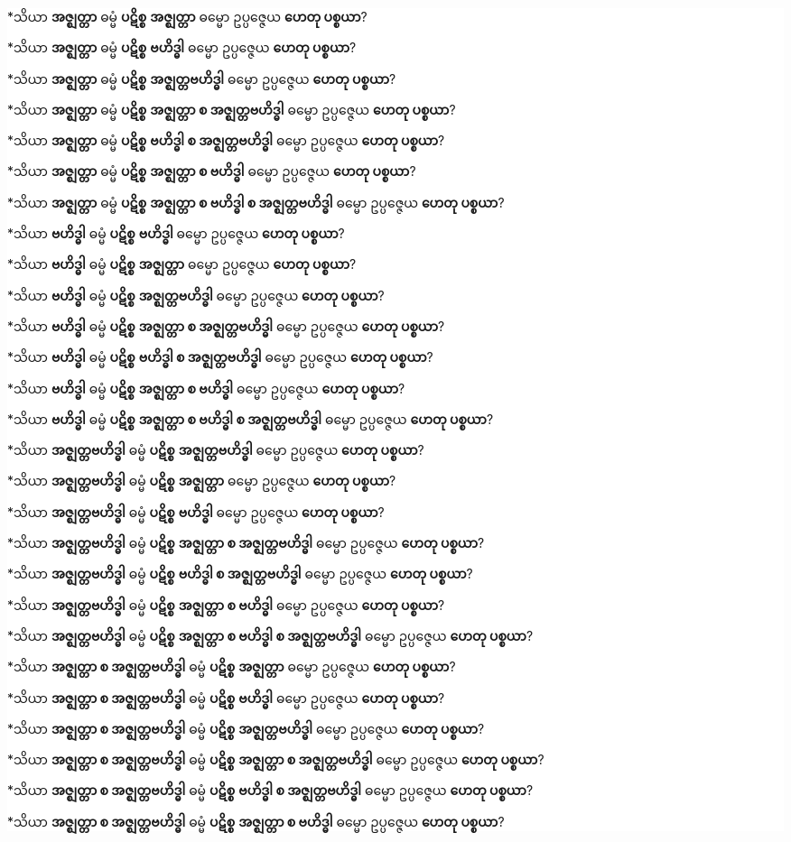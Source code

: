 
   *သိယာ **အဇ္ဈတ္တာ** ဓမ္မံ **ပဋိစ္စ** **အဇ္ဈတ္တာ** ဓမ္မော ဥပ္ပဇ္ဇေယ **ဟေတု ပစ္စယာ**?

   *သိယာ **အဇ္ဈတ္တာ** ဓမ္မံ **ပဋိစ္စ** **ဗဟိဒ္ဓါ** ဓမ္မော ဥပ္ပဇ္ဇေယ **ဟေတု ပစ္စယာ**?

   *သိယာ **အဇ္ဈတ္တာ** ဓမ္မံ **ပဋိစ္စ** **အဇ္ဈတ္တဗဟိဒ္ဓါ** ဓမ္မော ဥပ္ပဇ္ဇေယ **ဟေတု ပစ္စယာ**?

   *သိယာ **အဇ္ဈတ္တာ** ဓမ္မံ **ပဋိစ္စ** **အဇ္ဈတ္တာ စ အဇ္ဈတ္တဗဟိဒ္ဓါ** ဓမ္မော ဥပ္ပဇ္ဇေယ **ဟေတု ပစ္စယာ**?

   *သိယာ **အဇ္ဈတ္တာ** ဓမ္မံ **ပဋိစ္စ** **ဗဟိဒ္ဓါ စ အဇ္ဈတ္တဗဟိဒ္ဓါ** ဓမ္မော ဥပ္ပဇ္ဇေယ **ဟေတု ပစ္စယာ**?

   *သိယာ **အဇ္ဈတ္တာ** ဓမ္မံ **ပဋိစ္စ** **အဇ္ဈတ္တာ စ ဗဟိဒ္ဓါ** ဓမ္မော ဥပ္ပဇ္ဇေယ **ဟေတု ပစ္စယာ**?

   *သိယာ **အဇ္ဈတ္တာ** ဓမ္မံ **ပဋိစ္စ** **အဇ္ဈတ္တာ စ ဗဟိဒ္ဓါ စ အဇ္ဈတ္တဗဟိဒ္ဓါ** ဓမ္မော ဥပ္ပဇ္ဇေယ **ဟေတု ပစ္စယာ**?

   *သိယာ **ဗဟိဒ္ဓါ** ဓမ္မံ **ပဋိစ္စ** **ဗဟိဒ္ဓါ** ဓမ္မော ဥပ္ပဇ္ဇေယ **ဟေတု ပစ္စယာ**?

   *သိယာ **ဗဟိဒ္ဓါ** ဓမ္မံ **ပဋိစ္စ** **အဇ္ဈတ္တာ** ဓမ္မော ဥပ္ပဇ္ဇေယ **ဟေတု ပစ္စယာ**?

   *သိယာ **ဗဟိဒ္ဓါ** ဓမ္မံ **ပဋိစ္စ** **အဇ္ဈတ္တဗဟိဒ္ဓါ** ဓမ္မော ဥပ္ပဇ္ဇေယ **ဟေတု ပစ္စယာ**?

   *သိယာ **ဗဟိဒ္ဓါ** ဓမ္မံ **ပဋိစ္စ** **အဇ္ဈတ္တာ စ အဇ္ဈတ္တဗဟိဒ္ဓါ** ဓမ္မော ဥပ္ပဇ္ဇေယ **ဟေတု ပစ္စယာ**?

   *သိယာ **ဗဟိဒ္ဓါ** ဓမ္မံ **ပဋိစ္စ** **ဗဟိဒ္ဓါ စ အဇ္ဈတ္တဗဟိဒ္ဓါ** ဓမ္မော ဥပ္ပဇ္ဇေယ **ဟေတု ပစ္စယာ**?

   *သိယာ **ဗဟိဒ္ဓါ** ဓမ္မံ **ပဋိစ္စ** **အဇ္ဈတ္တာ စ ဗဟိဒ္ဓါ** ဓမ္မော ဥပ္ပဇ္ဇေယ **ဟေတု ပစ္စယာ**?

   *သိယာ **ဗဟိဒ္ဓါ** ဓမ္မံ **ပဋိစ္စ** **အဇ္ဈတ္တာ စ ဗဟိဒ္ဓါ စ အဇ္ဈတ္တဗဟိဒ္ဓါ** ဓမ္မော ဥပ္ပဇ္ဇေယ **ဟေတု ပစ္စယာ**?

   *သိယာ **အဇ္ဈတ္တဗဟိဒ္ဓါ** ဓမ္မံ **ပဋိစ္စ** **အဇ္ဈတ္တဗဟိဒ္ဓါ** ဓမ္မော ဥပ္ပဇ္ဇေယ **ဟေတု ပစ္စယာ**?

   *သိယာ **အဇ္ဈတ္တဗဟိဒ္ဓါ** ဓမ္မံ **ပဋိစ္စ** **အဇ္ဈတ္တာ** ဓမ္မော ဥပ္ပဇ္ဇေယ **ဟေတု ပစ္စယာ**?

   *သိယာ **အဇ္ဈတ္တဗဟိဒ္ဓါ** ဓမ္မံ **ပဋိစ္စ** **ဗဟိဒ္ဓါ** ဓမ္မော ဥပ္ပဇ္ဇေယ **ဟေတု ပစ္စယာ**?

   *သိယာ **အဇ္ဈတ္တဗဟိဒ္ဓါ** ဓမ္မံ **ပဋိစ္စ** **အဇ္ဈတ္တာ စ အဇ္ဈတ္တဗဟိဒ္ဓါ** ဓမ္မော ဥပ္ပဇ္ဇေယ **ဟေတု ပစ္စယာ**?

   *သိယာ **အဇ္ဈတ္တဗဟိဒ္ဓါ** ဓမ္မံ **ပဋိစ္စ** **ဗဟိဒ္ဓါ စ အဇ္ဈတ္တဗဟိဒ္ဓါ** ဓမ္မော ဥပ္ပဇ္ဇေယ **ဟေတု ပစ္စယာ**?

   *သိယာ **အဇ္ဈတ္တဗဟိဒ္ဓါ** ဓမ္မံ **ပဋိစ္စ** **အဇ္ဈတ္တာ စ ဗဟိဒ္ဓါ** ဓမ္မော ဥပ္ပဇ္ဇေယ **ဟေတု ပစ္စယာ**?

   *သိယာ **အဇ္ဈတ္တဗဟိဒ္ဓါ** ဓမ္မံ **ပဋိစ္စ** **အဇ္ဈတ္တာ စ ဗဟိဒ္ဓါ စ အဇ္ဈတ္တဗဟိဒ္ဓါ** ဓမ္မော ဥပ္ပဇ္ဇေယ **ဟေတု ပစ္စယာ**?

   *သိယာ **အဇ္ဈတ္တာ စ အဇ္ဈတ္တဗဟိဒ္ဓါ** ဓမ္မံ **ပဋိစ္စ** **အဇ္ဈတ္တာ** ဓမ္မော ဥပ္ပဇ္ဇေယ **ဟေတု ပစ္စယာ**?

   *သိယာ **အဇ္ဈတ္တာ စ အဇ္ဈတ္တဗဟိဒ္ဓါ** ဓမ္မံ **ပဋိစ္စ** **ဗဟိဒ္ဓါ** ဓမ္မော ဥပ္ပဇ္ဇေယ **ဟေတု ပစ္စယာ**?

   *သိယာ **အဇ္ဈတ္တာ စ အဇ္ဈတ္တဗဟိဒ္ဓါ** ဓမ္မံ **ပဋိစ္စ** **အဇ္ဈတ္တဗဟိဒ္ဓါ** ဓမ္မော ဥပ္ပဇ္ဇေယ **ဟေတု ပစ္စယာ**?

   *သိယာ **အဇ္ဈတ္တာ စ အဇ္ဈတ္တဗဟိဒ္ဓါ** ဓမ္မံ **ပဋိစ္စ** **အဇ္ဈတ္တာ စ အဇ္ဈတ္တဗဟိဒ္ဓါ** ဓမ္မော ဥပ္ပဇ္ဇေယ **ဟေတု ပစ္စယာ**?

   *သိယာ **အဇ္ဈတ္တာ စ အဇ္ဈတ္တဗဟိဒ္ဓါ** ဓမ္မံ **ပဋိစ္စ** **ဗဟိဒ္ဓါ စ အဇ္ဈတ္တဗဟိဒ္ဓါ** ဓမ္မော ဥပ္ပဇ္ဇေယ **ဟေတု ပစ္စယာ**?

   *သိယာ **အဇ္ဈတ္တာ စ အဇ္ဈတ္တဗဟိဒ္ဓါ** ဓမ္မံ **ပဋိစ္စ** **အဇ္ဈတ္တာ စ ဗဟိဒ္ဓါ** ဓမ္မော ဥပ္ပဇ္ဇေယ **ဟေတု ပစ္စယာ**?
